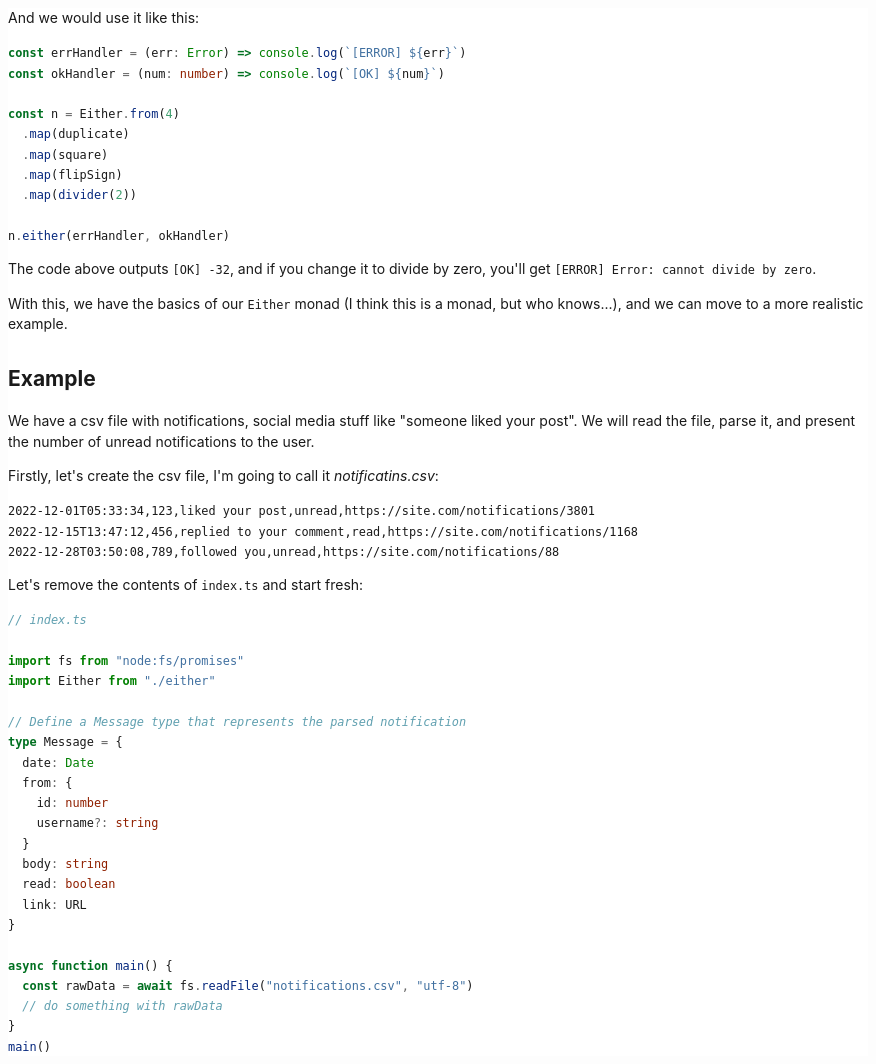 And we would use it like this:

```typescript
const errHandler = (err: Error) => console.log(`[ERROR] ${err}`)
const okHandler = (num: number) => console.log(`[OK] ${num}`)

const n = Either.from(4)
  .map(duplicate)
  .map(square)
  .map(flipSign)
  .map(divider(2))

n.either(errHandler, okHandler)
```

The code above outputs `[OK] -32`, and if you change it to divide by zero, you'll get `[ERROR] Error: cannot divide by zero`.

With this, we have the basics of our `Either` monad (I think this is a monad, but who knows...), and we can move to a more realistic example.

## Example

We have a csv file with notifications, social media stuff like "someone liked your post". We will read the file, parse it, and present the number of unread notifications to the user.

Firstly, let's create the csv file, I'm going to call it _notificatins.csv_:

```
2022-12-01T05:33:34,123,liked your post,unread,https://site.com/notifications/3801
2022-12-15T13:47:12,456,replied to your comment,read,https://site.com/notifications/1168
2022-12-28T03:50:08,789,followed you,unread,https://site.com/notifications/88
```

Let's remove the contents of `index.ts` and start fresh:

```typescript
// index.ts

import fs from "node:fs/promises"
import Either from "./either"

// Define a Message type that represents the parsed notification
type Message = {
  date: Date
  from: {
    id: number
    username?: string
  }
  body: string
  read: boolean
  link: URL
}

async function main() {
  const rawData = await fs.readFile("notifications.csv", "utf-8")
  // do something with rawData
}
main()
```
